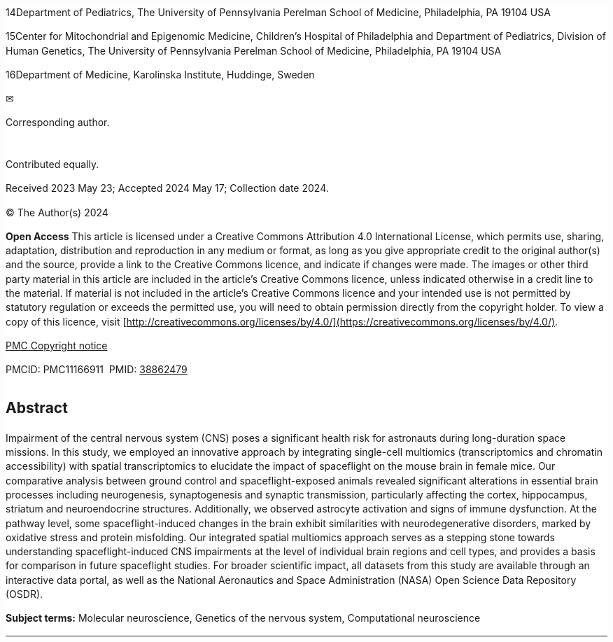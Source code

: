 14Department of Pediatrics, The University of Pennsylvania Perelman School of Medicine, Philadelphia, PA 19104 USA

15Center for Mitochondrial and Epigenomic Medicine, Children’s Hospital of Philadelphia and Department of Pediatrics, Division of Human Genetics, The University of Pennsylvania Perelman School of Medicine, Philadelphia, PA 19104 USA

16Department of Medicine, Karolinska Institute, Huddinge, Sweden

✉

Corresponding author.

#

Contributed equally.

Received 2023 May 23; Accepted 2024 May 17; Collection date 2024.

© The Author(s) 2024

**Open Access** This article is licensed under a Creative Commons Attribution 4.0 International License, which permits use, sharing, adaptation, distribution and reproduction in any medium or format, as long as you give appropriate credit to the original author(s) and the source, provide a link to the Creative Commons licence, and indicate if changes were made. The images or other third party material in this article are included in the article’s Creative Commons licence, unless indicated otherwise in a credit line to the material. If material is not included in the article’s Creative Commons licence and your intended use is not permitted by statutory regulation or exceeds the permitted use, you will need to obtain permission directly from the copyright holder. To view a copy of this licence, visit [http://creativecommons.org/licenses/by/4.0/](https://creativecommons.org/licenses/by/4.0/).

[PMC Copyright notice](/about/copyright/)

PMCID: PMC11166911  PMID: [38862479](https://pubmed.ncbi.nlm.nih.gov/38862479/)

## Abstract

Impairment of the central nervous system (CNS) poses a significant health risk for astronauts during long-duration space missions. In this study, we employed an innovative approach by integrating single-cell multiomics (transcriptomics and chromatin accessibility) with spatial transcriptomics to elucidate the impact of spaceflight on the mouse brain in female mice. Our comparative analysis between ground control and spaceflight-exposed animals revealed significant alterations in essential brain processes including neurogenesis, synaptogenesis and synaptic transmission, particularly affecting the cortex, hippocampus, striatum and neuroendocrine structures. Additionally, we observed astrocyte activation and signs of immune dysfunction. At the pathway level, some spaceflight-induced changes in the brain exhibit similarities with neurodegenerative disorders, marked by oxidative stress and protein misfolding. Our integrated spatial multiomics approach serves as a stepping stone towards understanding spaceflight-induced CNS impairments at the level of individual brain regions and cell types, and provides a basis for comparison in future spaceflight studies. For broader scientific impact, all datasets from this study are available through an interactive data portal, as well as the National Aeronautics and Space Administration (NASA) Open Science Data Repository (OSDR).

**Subject terms:** Molecular neuroscience, Genetics of the nervous system, Computational neuroscience

---
